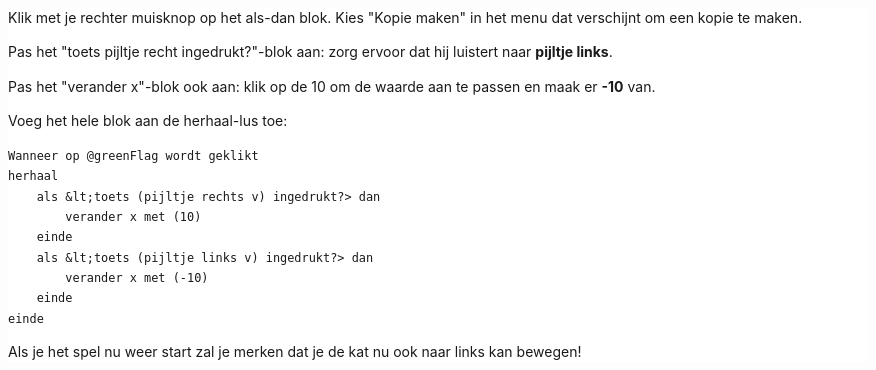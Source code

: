 Klik met je rechter muisknop op het als-dan blok. Kies "Kopie maken" in het menu dat verschijnt om een kopie te maken.

Pas het "toets pijltje recht ingedrukt?"-blok aan: zorg ervoor dat hij luistert naar **pijltje links**.

Pas het "verander x"-blok ook aan: klik op de 10 om de waarde aan te passen en maak er **-10** van.

Voeg het hele blok aan de herhaal-lus toe:

```blocks
Wanneer op @greenFlag wordt geklikt
herhaal
	als &lt;toets (pijltje rechts v) ingedrukt?> dan
		verander x met (10)
	einde
	als &lt;toets (pijltje links v) ingedrukt?> dan
		verander x met (-10)
	einde
einde
```

Als je het spel nu weer start zal je merken dat je de kat nu ook naar links kan bewegen!